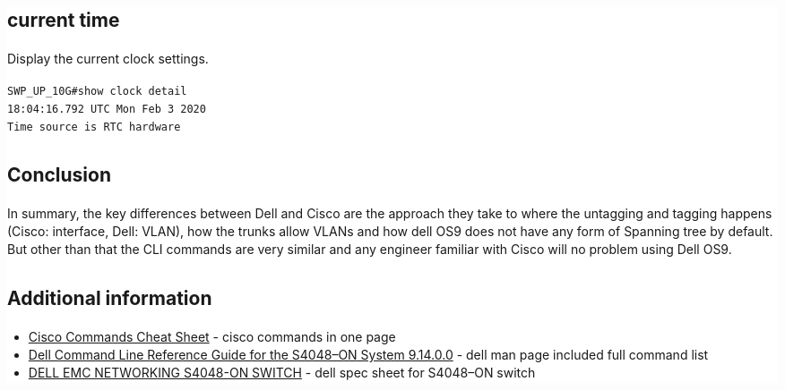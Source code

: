 ## current time

Display the current clock settings.
```
SWP_UP_10G#show clock detail
18:04:16.792 UTC Mon Feb 3 2020
Time source is RTC hardware
```

## Conclusion

In summary, the key differences between Dell and Cisco are the approach they take to where the untagging and tagging happens (Cisco: interface, Dell: VLAN), how the trunks allow VLANs and how dell OS9 does not have any form of Spanning tree by default.
But other than that the CLI commands are very similar and any engineer familiar with Cisco will no problem using Dell OS9.


## Additional information

* [Cisco Commands Cheat Sheet](https://www.netwrix.com/cisco_commands_cheat_sheet.html) - cisco commands in one page
* [Dell Command Line Reference Guide for the S4048–ON System 9.14.0.0](https://www.dell.com/support/manuals/us/en/19/force10-s4048-on/s4048-on-9.14.0.0-cli/about-this-guide) - dell man page included full command list
* [DELL EMC NETWORKING S4048-ON SWITCH](https://i.dell.com/sites/doccontent/shared-content/data-sheets/en/Documents/Dell-EMC-Networking-S4048-ON-Spec-Sheet.pdf) - dell spec sheet for S4048–ON switch


[s4048-specs]: https://i.dell.com/sites/doccontent/shared-content/data-sheets/en/Documents/Dell-EMC-Networking-S4048-ON-Spec-Sheet.pdf
